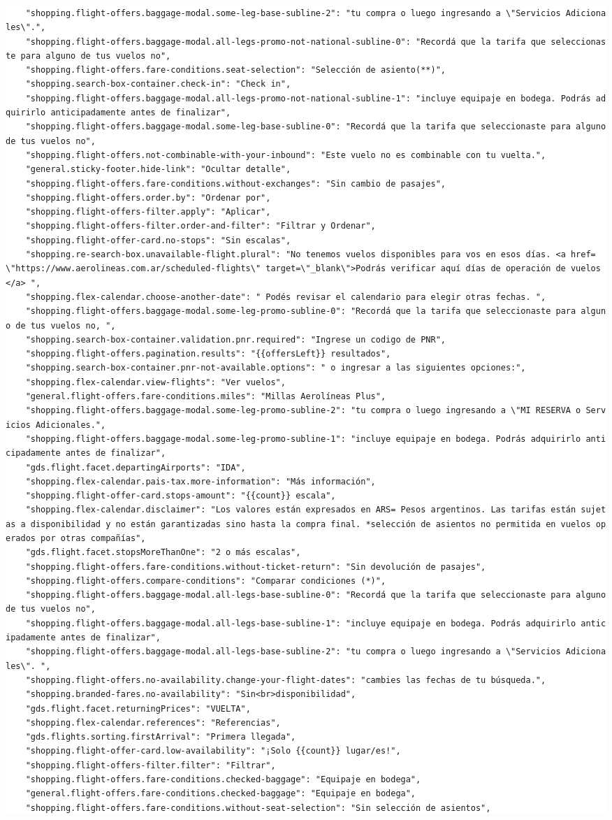         "shopping.flight-offers.baggage-modal.some-leg-base-subline-2": "tu compra o luego ingresando a \"Servicios Adicionales\".",
        "shopping.flight-offers.baggage-modal.all-legs-promo-not-national-subline-0": "Recordá que la tarifa que seleccionaste para alguno de tus vuelos no",
        "shopping.flight-offers.fare-conditions.seat-selection": "Selección de asiento(**)",
        "shopping.search-box-container.check-in": "Check in",
        "shopping.flight-offers.baggage-modal.all-legs-promo-not-national-subline-1": "incluye equipaje en bodega. Podrás adquirirlo anticipadamente antes de finalizar",
        "shopping.flight-offers.baggage-modal.some-leg-base-subline-0": "Recordá que la tarifa que seleccionaste para alguno de tus vuelos no",
        "shopping.flight-offers.not-combinable-with-your-inbound": "Este vuelo no es combinable con tu vuelta.",
        "general.sticky-footer.hide-link": "Ocultar detalle",
        "shopping.flight-offers.fare-conditions.without-exchanges": "Sin cambio de pasajes",
        "shopping.flight-offers.order.by": "Ordenar por",
        "shopping.flight-offers-filter.apply": "Aplicar",
        "shopping.flight-offers-filter.order-and-filter": "Filtrar y Ordenar",
        "shopping.flight-offer-card.no-stops": "Sin escalas",
        "shopping.re-search-box.unavailable-flight.plural": "No tenemos vuelos disponibles para vos en esos días. <a href=\"https://www.aerolineas.com.ar/scheduled-flights\" target=\"_blank\">Podrás verificar aquí días de operación de vuelos</a> ",
        "shopping.flex-calendar.choose-another-date": " Podés revisar el calendario para elegir otras fechas. ",
        "shopping.flight-offers.baggage-modal.some-leg-promo-subline-0": "Recordá que la tarifa que seleccionaste para alguno de tus vuelos no, ",
        "shopping.search-box-container.validation.pnr.required": "Ingrese un codigo de PNR",
        "shopping.flight-offers.pagination.results": "{{offersLeft}} resultados",
        "shopping.search-box-container.pnr-not-available.options": " o ingresar a las siguientes opciones:",
        "shopping.flex-calendar.view-flights": "Ver vuelos",
        "general.flight-offers.fare-conditions.miles": "Millas Aerolíneas Plus",
        "shopping.flight-offers.baggage-modal.some-leg-promo-subline-2": "tu compra o luego ingresando a \"MI RESERVA o Servicios Adicionales.",
        "shopping.flight-offers.baggage-modal.some-leg-promo-subline-1": "incluye equipaje en bodega. Podrás adquirirlo anticipadamente antes de finalizar",
        "gds.flight.facet.departingAirports": "IDA",
        "shopping.flex-calendar.pais-tax.more-information": "Más información",
        "shopping.flight-offer-card.stops-amount": "{{count}} escala",
        "shopping.flex-calendar.disclaimer": "Los valores están expresados en ARS= Pesos argentinos. Las tarifas están sujetas a disponibilidad y no están garantizadas sino hasta la compra final. *selección de asientos no permitida en vuelos operados por otras compañías",
        "gds.flight.facet.stopsMoreThanOne": "2 o más escalas",
        "shopping.flight-offers.fare-conditions.without-ticket-return": "Sin devolución de pasajes",
        "shopping.flight-offers.compare-conditions": "Comparar condiciones (*)",
        "shopping.flight-offers.baggage-modal.all-legs-base-subline-0": "Recordá que la tarifa que seleccionaste para alguno de tus vuelos no",
        "shopping.flight-offers.baggage-modal.all-legs-base-subline-1": "incluye equipaje en bodega. Podrás adquirirlo anticipadamente antes de finalizar",
        "shopping.flight-offers.baggage-modal.all-legs-base-subline-2": "tu compra o luego ingresando a \"Servicios Adicionales\". ",
        "shopping.flight-offers.no-availability.change-your-flight-dates": "cambies las fechas de tu búsqueda.",
        "shopping.branded-fares.no-availability": "Sin<br>disponibilidad",
        "gds.flight.facet.returningPrices": "VUELTA",
        "shopping.flex-calendar.references": "Referencias",
        "gds.flights.sorting.firstArrival": "Primera llegada",
        "shopping.flight-offer-card.low-availability": "¡Solo {{count}} lugar/es!",
        "shopping.flight-offers-filter.filter": "Filtrar",
        "shopping.flight-offers.fare-conditions.checked-baggage": "Equipaje en bodega",
        "general.flight-offers.fare-conditions.checked-baggage": "Equipaje en bodega",
        "shopping.flight-offers.fare-conditions.without-seat-selection": "Sin selección de asientos",